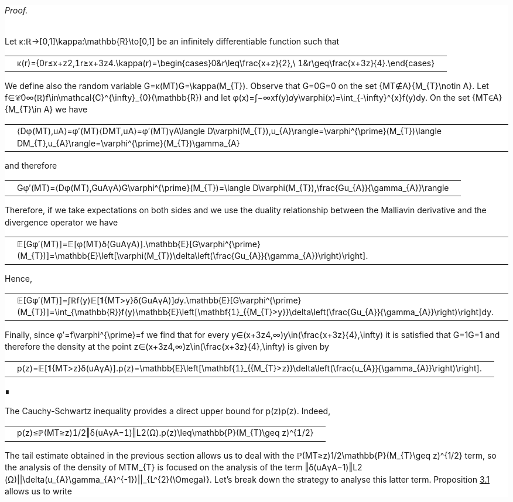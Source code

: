 ###### Proof.

Let κ:ℝ→[0,1]\kappa:\mathbb{R}\to[0,1] be an infinitely differentiable function such that

|  |  |  |
| --- | --- | --- |
|  | κ​(r)={0r≤x+z2,1r≥x+3​z4.\kappa(r)=\begin{cases}0&r\leq\frac{x+z}{2},\\ 1&r\geq\frac{x+3z}{4}.\end{cases} |  |

We define also the random variable G=κ​(MT)G=\kappa(M\_{T}). Observe that G=0G=0 on the set {MT∉A}\{M\_{T}\notin A\}. Let f∈𝒞0∞​(ℝ)f\in\mathcal{C}^{\infty}\_{0}(\mathbb{R}) and let φ​(x)=∫−∞xf​(y)​𝑑y\varphi(x)=\int\_{-\infty}^{x}f(y)dy. On the set {MT∈A}\{M\_{T}\in A\} we have

|  |  |  |
| --- | --- | --- |
|  | ⟨D​φ​(MT),uA⟩=φ′​(MT)​⟨D​MT,uA⟩=φ′​(MT)​γA\langle D\varphi(M\_{T}),u\_{A}\rangle=\varphi^{\prime}(M\_{T})\langle DM\_{T},u\_{A}\rangle=\varphi^{\prime}(M\_{T})\gamma\_{A} |  |

and therefore

|  |  |  |
| --- | --- | --- |
|  | G​φ′​(MT)=⟨D​φ​(MT),G​uAγA⟩G\varphi^{\prime}(M\_{T})=\langle D\varphi(M\_{T}),\frac{Gu\_{A}}{\gamma\_{A}}\rangle |  |

Therefore, if we take expectations on both sides and we use the duality relationship between the Malliavin derivative and the divergence operator we have

|  |  |  |
| --- | --- | --- |
|  | 𝔼​[G​φ′​(MT)]=𝔼​[φ​(MT)​δ​(G​uAγA)].\mathbb{E}[G\varphi^{\prime}(M\_{T})]=\mathbb{E}\left[\varphi(M\_{T})\delta\left(\frac{Gu\_{A}}{\gamma\_{A}}\right)\right]. |  |

Hence,

|  |  |  |
| --- | --- | --- |
|  | 𝔼​[G​φ′​(MT)]=∫ℝf​(y)​𝔼​[𝟏{MT>y}​δ​(G​uAγA)]​𝑑y.\mathbb{E}[G\varphi^{\prime}(M\_{T})]=\int\_{\mathbb{R}}f(y)\mathbb{E}\left[\mathbf{1}\_{\{M\_{T}>y\}}\delta\left(\frac{Gu\_{A}}{\gamma\_{A}}\right)\right]dy. |  |

Finally, since φ′=f\varphi^{\prime}=f we find that for every y∈(x+3​z4,∞)y\in(\frac{x+3z}{4},\infty) it is satisfied that G=1G=1 and therefore the density at the point z∈(x+3​z4,∞)z\in(\frac{x+3z}{4},\infty) is given by

|  |  |  |
| --- | --- | --- |
|  | p​(z)=𝔼​[𝟏{MT>z}​δ​(uAγA)].p(z)=\mathbb{E}\left[\mathbf{1}\_{\{M\_{T}>z\}}\delta\left(\frac{u\_{A}}{\gamma\_{A}}\right)\right]. |  |

∎

The Cauchy-Schwartz inequality provides a direct upper bound for p​(z)p(z). Indeed,

|  |  |  |
| --- | --- | --- |
|  | p​(z)≤ℙ​(MT≥z)1/2​‖δ​(uA​γA−1)‖L2​(Ω).p(z)\leq\mathbb{P}(M\_{T}\geq z)^{1/2}||\delta(u\_{A}\gamma\_{A}^{-1})||\_{L^{2}(\Omega)}. |  |

The tail estimate obtained in the previous section allows us to deal with the ℙ​(MT≥z)1/2\mathbb{P}(M\_{T}\geq z)^{1/2} term, so the analysis of the density of MTM\_{T} is focused on the analysis of the term ‖δ​(uA​γA−1)‖L2​(Ω)||\delta(u\_{A}\gamma\_{A}^{-1})||\_{L^{2}(\Omega)}. Let’s break down the strategy to analyse this latter term. Proposition [3.1](https://arxiv.org/html/2510.15423v1#S3.Thmteo1 "Proposition 3.1. ‣ 3 Malliavin Calculus Tools ‣ ON THE SHORT-TIME BEHAVIOUR OF UP-AND-IN BARRIER OPTIONS USING MALLIAVIN CALCULUS") allows us to write
